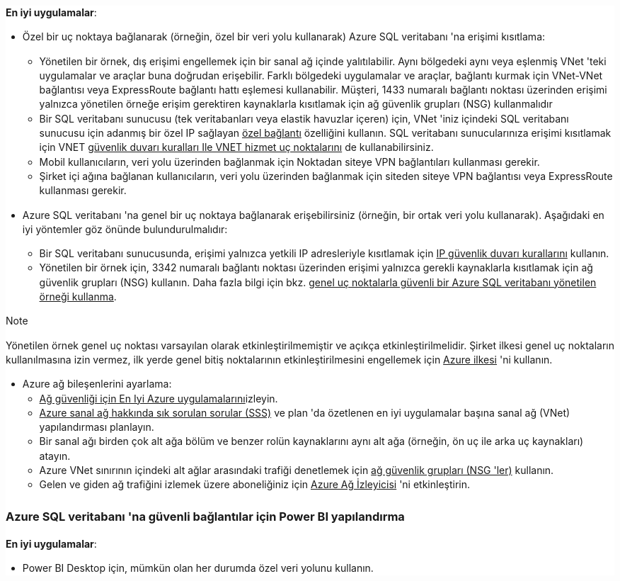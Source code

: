 **En iyi uygulamalar**:

- Özel bir uç noktaya bağlanarak (örneğin, özel bir veri yolu kullanarak) Azure SQL veritabanı 'na erişimi kısıtlama: 
  - Yönetilen bir örnek, dış erişimi engellemek için bir sanal ağ içinde yalıtılabilir. Aynı bölgedeki aynı veya eşlenmiş VNet 'teki uygulamalar ve araçlar buna doğrudan erişebilir. Farklı bölgedeki uygulamalar ve araçlar, bağlantı kurmak için VNet-VNet bağlantısı veya ExpressRoute bağlantı hattı eşlemesi kullanabilir. Müşteri, 1433 numaralı bağlantı noktası üzerinden erişimi yalnızca yönetilen örneğe erişim gerektiren kaynaklarla kısıtlamak için ağ güvenlik grupları (NSG) kullanmalıdır 
  - Bir SQL veritabanı sunucusu (tek veritabanları veya elastik havuzlar içeren) için, VNet 'iniz içindeki SQL veritabanı sunucusu için adanmış bir özel IP sağlayan [özel bağlantı](sql-database-private-endpoint-overview.md) özelliğini kullanın. SQL veritabanı sunucularınıza erişimi kısıtlamak için VNET [güvenlik duvarı kuralları Ile VNET hizmet uç noktalarını](sql-database-vnet-service-endpoint-rule-overview.md) de kullanabilirsiniz.
  - Mobil kullanıcıların, veri yolu üzerinden bağlanmak için Noktadan siteye VPN bağlantıları kullanması gerekir.
  - Şirket içi ağına bağlanan kullanıcıların, veri yolu üzerinden bağlanmak için siteden siteye VPN bağlantısı veya ExpressRoute kullanması gerekir.

- Azure SQL veritabanı 'na genel bir uç noktaya bağlanarak erişebilirsiniz (örneğin, bir ortak veri yolu kullanarak). Aşağıdaki en iyi yöntemler göz önünde bulundurulmalıdır: 
  - Bir SQL veritabanı sunucusunda, erişimi yalnızca yetkili IP adresleriyle kısıtlamak için [IP güvenlik duvarı kurallarını](sql-database-firewall-configure.md) kullanın.
  - Yönetilen bir örnek için, 3342 numaralı bağlantı noktası üzerinden erişimi yalnızca gerekli kaynaklarla kısıtlamak için ağ güvenlik grupları (NSG) kullanın. Daha fazla bilgi için bkz. [genel uç noktalarla güvenli bir Azure SQL veritabanı yönetilen örneği kullanma](sql-database-managed-instance-public-endpoint-securely.md). 

> [!NOTE]
> Yönetilen örnek genel uç noktası varsayılan olarak etkinleştirilmemiştir ve açıkça etkinleştirilmelidir. Şirket ilkesi genel uç noktaların kullanılmasına izin vermez, ilk yerde genel bitiş noktalarının etkinleştirilmesini engellemek için [Azure ilkesi](../governance/policy/overview.md) 'ni kullanın.

- Azure ağ bileşenlerini ayarlama: 
  - [Ağ güvenliği için En Iyi Azure uygulamalarını](../security/fundamentals/network-best-practices.md)izleyin.
  - [Azure sanal ağ hakkında sık sorulan sorular (SSS)](../virtual-network/virtual-networks-faq.md) ve plan 'da özetlenen en iyi uygulamalar başına sanal ağ (VNet) yapılandırması planlayın. 
  - Bir sanal ağı birden çok alt ağa bölüm ve benzer rolün kaynaklarını aynı alt ağa (örneğin, ön uç ile arka uç kaynakları) atayın.
  - Azure VNet sınırının içindeki alt ağlar arasındaki trafiği denetlemek için [ağ güvenlik grupları (NSG 'ler)](../virtual-network/security-overview.md) kullanın.
  - Gelen ve giden ağ trafiğini izlemek üzere aboneliğiniz için [Azure Ağ İzleyicisi](../network-watcher/network-watcher-monitoring-overview.md) 'ni etkinleştirin.

### <a name="configure-power-bi-for-secure-connections-to-azure-sql-database"></a>Azure SQL veritabanı 'na güvenli bağlantılar için Power BI yapılandırma

**En iyi uygulamalar**:

- Power BI Desktop için, mümkün olan her durumda özel veri yolunu kullanın. 
